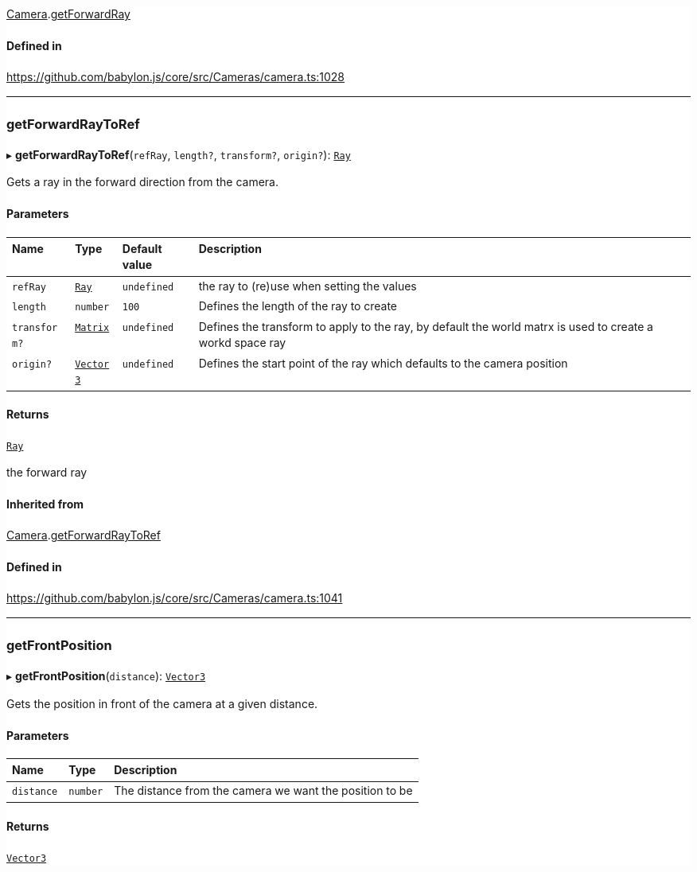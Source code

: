 [Camera](Camera.md).[getForwardRay](Camera.md#getforwardray)

#### Defined in

https://github.com/babylon.js/core/src/Cameras/camera.ts:1028

___

### getForwardRayToRef

▸ **getForwardRayToRef**(`refRay`, `length?`, `transform?`, `origin?`): [`Ray`](Ray.md)

Gets a ray in the forward direction from the camera.

#### Parameters

| Name | Type | Default value | Description |
| :------ | :------ | :------ | :------ |
| `refRay` | [`Ray`](Ray.md) | `undefined` | the ray to (re)use when setting the values |
| `length` | `number` | `100` | Defines the length of the ray to create |
| `transform?` | [`Matrix`](Matrix.md) | `undefined` | Defines the transform to apply to the ray, by default the world matrx is used to create a workd space ray |
| `origin?` | [`Vector3`](Vector3.md) | `undefined` | Defines the start point of the ray which defaults to the camera position |

#### Returns

[`Ray`](Ray.md)

the forward ray

#### Inherited from

[Camera](Camera.md).[getForwardRayToRef](Camera.md#getforwardraytoref)

#### Defined in

https://github.com/babylon.js/core/src/Cameras/camera.ts:1041

___

### getFrontPosition

▸ **getFrontPosition**(`distance`): [`Vector3`](Vector3.md)

Gets the position in front of the camera at a given distance.

#### Parameters

| Name | Type | Description |
| :------ | :------ | :------ |
| `distance` | `number` | The distance from the camera we want the position to be |

#### Returns

[`Vector3`](Vector3.md)
